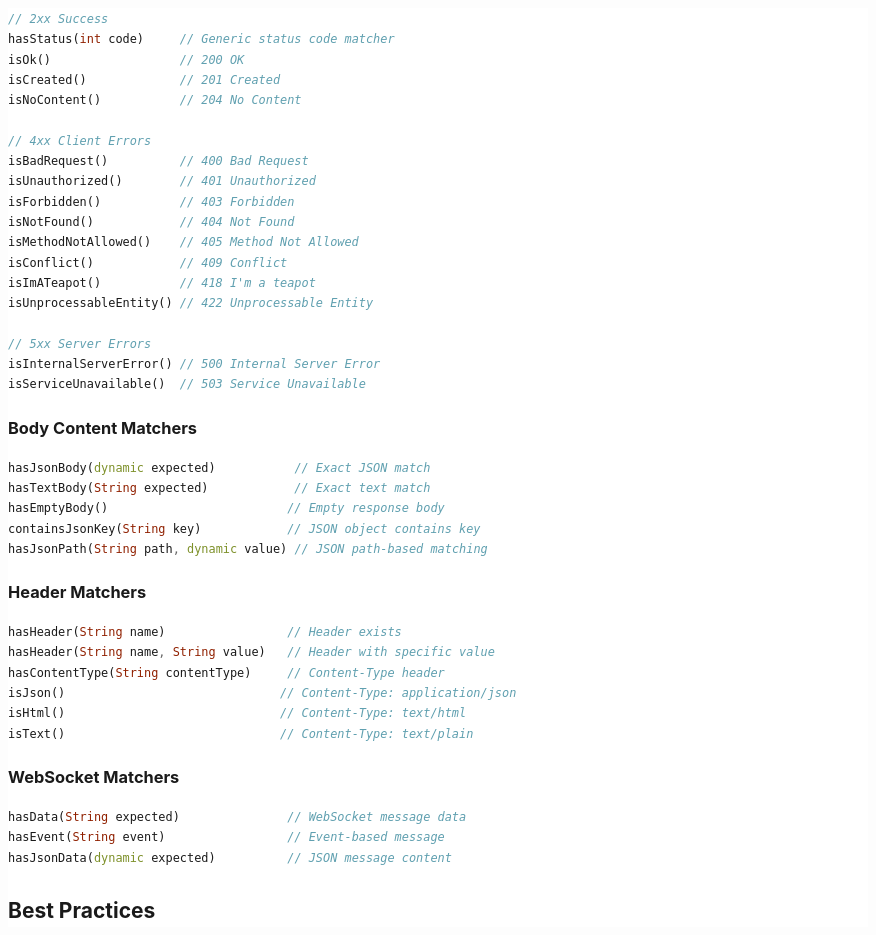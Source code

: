 ```dart
// 2xx Success
hasStatus(int code)     // Generic status code matcher
isOk()                  // 200 OK
isCreated()             // 201 Created
isNoContent()           // 204 No Content

// 4xx Client Errors
isBadRequest()          // 400 Bad Request
isUnauthorized()        // 401 Unauthorized
isForbidden()           // 403 Forbidden
isNotFound()            // 404 Not Found
isMethodNotAllowed()    // 405 Method Not Allowed
isConflict()            // 409 Conflict
isImATeapot()           // 418 I'm a teapot
isUnprocessableEntity() // 422 Unprocessable Entity

// 5xx Server Errors
isInternalServerError() // 500 Internal Server Error
isServiceUnavailable()  // 503 Service Unavailable
```

### Body Content Matchers

```dart
hasJsonBody(dynamic expected)           // Exact JSON match
hasTextBody(String expected)            // Exact text match
hasEmptyBody()                         // Empty response body
containsJsonKey(String key)            // JSON object contains key
hasJsonPath(String path, dynamic value) // JSON path-based matching
```

### Header Matchers

```dart
hasHeader(String name)                 // Header exists
hasHeader(String name, String value)   // Header with specific value
hasContentType(String contentType)     // Content-Type header
isJson()                              // Content-Type: application/json
isHtml()                              // Content-Type: text/html
isText()                              // Content-Type: text/plain
```

### WebSocket Matchers

```dart
hasData(String expected)               // WebSocket message data
hasEvent(String event)                 // Event-based message
hasJsonData(dynamic expected)          // JSON message content
```

## Best Practices
